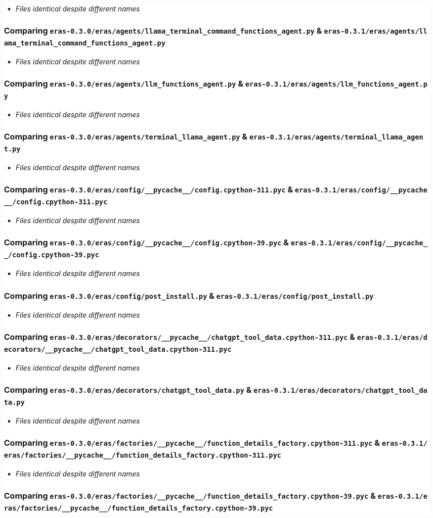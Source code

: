  * *Files identical despite different names*

### Comparing `eras-0.3.0/eras/agents/llama_terminal_command_functions_agent.py` & `eras-0.3.1/eras/agents/llama_terminal_command_functions_agent.py`

 * *Files identical despite different names*

### Comparing `eras-0.3.0/eras/agents/llm_functions_agent.py` & `eras-0.3.1/eras/agents/llm_functions_agent.py`

 * *Files identical despite different names*

### Comparing `eras-0.3.0/eras/agents/terminal_llama_agent.py` & `eras-0.3.1/eras/agents/terminal_llama_agent.py`

 * *Files identical despite different names*

### Comparing `eras-0.3.0/eras/config/__pycache__/config.cpython-311.pyc` & `eras-0.3.1/eras/config/__pycache__/config.cpython-311.pyc`

 * *Files identical despite different names*

### Comparing `eras-0.3.0/eras/config/__pycache__/config.cpython-39.pyc` & `eras-0.3.1/eras/config/__pycache__/config.cpython-39.pyc`

 * *Files identical despite different names*

### Comparing `eras-0.3.0/eras/config/post_install.py` & `eras-0.3.1/eras/config/post_install.py`

 * *Files identical despite different names*

### Comparing `eras-0.3.0/eras/decorators/__pycache__/chatgpt_tool_data.cpython-311.pyc` & `eras-0.3.1/eras/decorators/__pycache__/chatgpt_tool_data.cpython-311.pyc`

 * *Files identical despite different names*

### Comparing `eras-0.3.0/eras/decorators/chatgpt_tool_data.py` & `eras-0.3.1/eras/decorators/chatgpt_tool_data.py`

 * *Files identical despite different names*

### Comparing `eras-0.3.0/eras/factories/__pycache__/function_details_factory.cpython-311.pyc` & `eras-0.3.1/eras/factories/__pycache__/function_details_factory.cpython-311.pyc`

 * *Files identical despite different names*

### Comparing `eras-0.3.0/eras/factories/__pycache__/function_details_factory.cpython-39.pyc` & `eras-0.3.1/eras/factories/__pycache__/function_details_factory.cpython-39.pyc`
